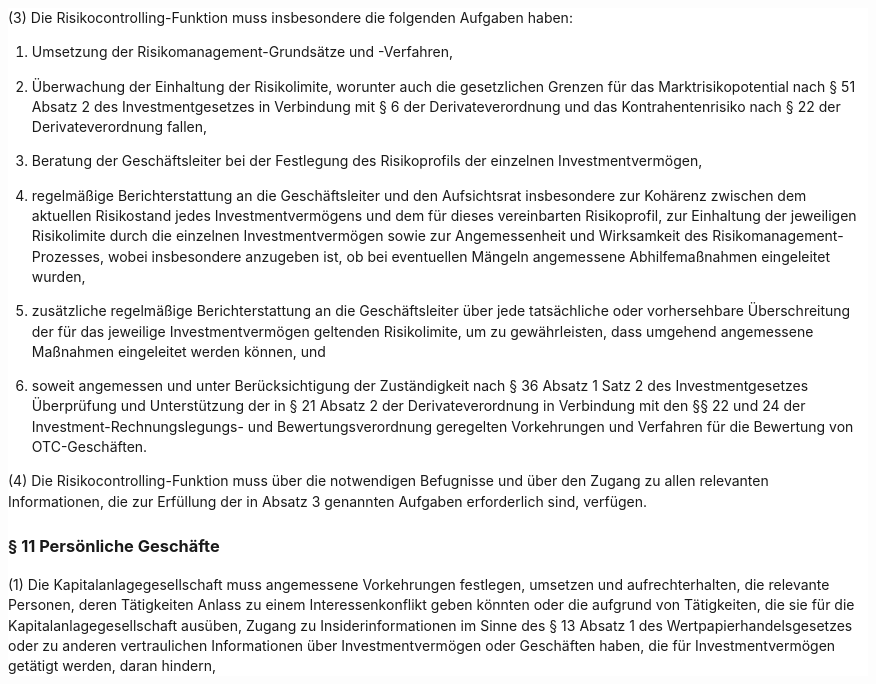 


(3) Die Risikocontrolling-Funktion muss insbesondere die folgenden
Aufgaben haben:

1.  Umsetzung der Risikomanagement-Grundsätze und -Verfahren,


2.  Überwachung der Einhaltung der Risikolimite, worunter auch die
    gesetzlichen Grenzen für das Marktrisikopotential nach § 51 Absatz 2
    des Investmentgesetzes in Verbindung mit § 6 der Derivateverordnung
    und das Kontrahentenrisiko nach § 22 der Derivateverordnung fallen,


3.  Beratung der Geschäftsleiter bei der Festlegung des Risikoprofils der
    einzelnen Investmentvermögen,


4.  regelmäßige Berichterstattung an die Geschäftsleiter und den
    Aufsichtsrat insbesondere zur Kohärenz zwischen dem aktuellen
    Risikostand jedes Investmentvermögens und dem für dieses vereinbarten
    Risikoprofil, zur Einhaltung der jeweiligen Risikolimite durch die
    einzelnen Investmentvermögen sowie zur Angemessenheit und Wirksamkeit
    des Risikomanagement-Prozesses, wobei insbesondere anzugeben ist, ob
    bei eventuellen Mängeln angemessene Abhilfemaßnahmen eingeleitet
    wurden,


5.  zusätzliche regelmäßige Berichterstattung an die Geschäftsleiter über
    jede tatsächliche oder vorhersehbare Überschreitung der für das
    jeweilige Investmentvermögen geltenden Risikolimite, um zu
    gewährleisten, dass umgehend angemessene Maßnahmen eingeleitet werden
    können, und


6.  soweit angemessen und unter Berücksichtigung der Zuständigkeit nach §
    36 Absatz 1 Satz 2 des Investmentgesetzes Überprüfung und
    Unterstützung der in § 21 Absatz 2 der Derivateverordnung in
    Verbindung mit den §§ 22 und 24 der Investment-Rechnungslegungs- und
    Bewertungsverordnung geregelten Vorkehrungen und Verfahren für die
    Bewertung von OTC-Geschäften.




(4) Die Risikocontrolling-Funktion muss über die notwendigen
Befugnisse und über den Zugang zu allen relevanten Informationen, die
zur Erfüllung der in Absatz 3 genannten Aufgaben erforderlich sind,
verfügen.

### § 11 Persönliche Geschäfte

(1) Die Kapitalanlagegesellschaft muss angemessene Vorkehrungen
festlegen, umsetzen und aufrechterhalten, die relevante Personen,
deren Tätigkeiten Anlass zu einem Interessenkonflikt geben könnten
oder die aufgrund von Tätigkeiten, die sie für die
Kapitalanlagegesellschaft ausüben, Zugang zu Insiderinformationen im
Sinne des § 13 Absatz 1 des Wertpapierhandelsgesetzes oder zu anderen
vertraulichen Informationen über Investmentvermögen oder Geschäften
haben, die für Investmentvermögen getätigt werden, daran hindern,

